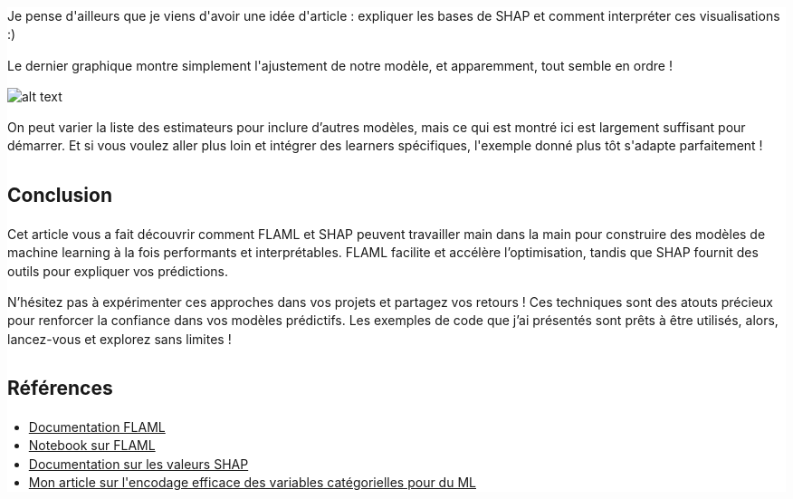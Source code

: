 Je pense d'ailleurs que je viens d'avoir une idée d'article : expliquer les bases de SHAP et comment interpréter ces visualisations :)

Le dernier graphique montre simplement l'ajustement de notre modèle, et apparemment, tout semble en ordre !

![alt text](./flaml_shap/eval_pred.PNG.png)




On peut varier la liste des estimateurs pour inclure d’autres modèles, mais ce qui est montré ici est largement suffisant pour démarrer. Et si vous voulez aller plus loin et intégrer des learners spécifiques, l'exemple donné plus tôt s'adapte parfaitement !

## Conclusion

Cet article vous a fait découvrir comment FLAML et SHAP peuvent travailler main dans la main pour construire des modèles de machine learning à la fois performants et interprétables. FLAML facilite et accélère l’optimisation, tandis que SHAP fournit des outils pour expliquer vos prédictions.

N’hésitez pas à expérimenter ces approches dans vos projets et partagez vos retours ! Ces techniques sont des atouts précieux pour renforcer la confiance dans vos modèles prédictifs. Les exemples de code que j’ai présentés sont prêts à être utilisés, alors, lancez-vous et explorez sans limites !

## Références

- [Documentation FLAML](https://microsoft.github.io/FLAML/docs/Use-Cases/Zero-Shot-AutoML/)
- [Notebook sur FLAML](https://github.com/microsoft/FLAML/blob/main/notebook/automl_lightgbm.ipynb)
- [Documentation sur les valeurs SHAP](https://shap.readthedocs.io/en/latest/example_notebooks/api_examples/explainers/Exact.html)
- [Mon article sur l'encodage efficace des variables catégorielles pour du ML](https://sawadogosalif.github.io/blog/2024/10/05/encodage-efficace-des-variables-catégorielles-pour-du-ml/)
